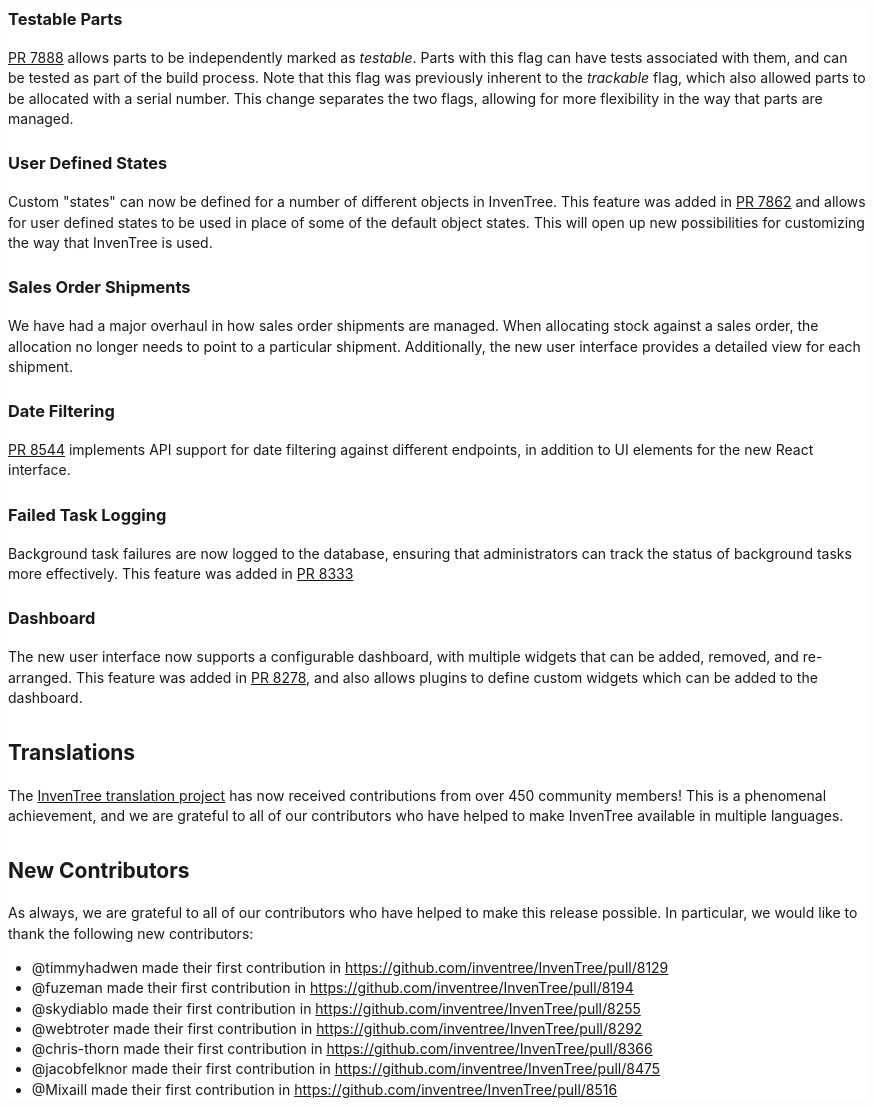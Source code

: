### Testable Parts

[PR 7888](https://github.com/inventree/InvenTree/pull/7888) allows parts to be independently marked as *testable*. Parts with this flag can have tests associated with them, and can be tested as part of the build process. Note that this flag was previously inherent to the *trackable* flag, which also allowed parts to be allocated with a serial number. This change separates the two flags, allowing for more flexibility in the way that parts are managed.

### User Defined States

Custom "states" can now be defined for a number of different objects in InvenTree. This feature was added in [PR 7862](https://github.com/inventree/InvenTree/pull/7862) and allows for user defined states to be used in place of some of the default object states. This will open up new possibilities for customizing the way that InvenTree is used.

### Sales Order Shipments

We have had a major overhaul in how sales order shipments are managed. When allocating stock against a sales order, the allocation no longer needs to point to a particular shipment. Additionally, the new user interface provides a detailed view for each shipment.

### Date Filtering

[PR 8544](https://github.com/inventree/InvenTree/pull/8544) implements API support for date filtering against different endpoints, in addition to UI elements for the new React interface.

### Failed Task Logging

Background task failures are now logged to the database, ensuring that administrators can track the status of background tasks more effectively. This feature was added in [PR 8333](https://github.com/inventree/InvenTree/pull/8333)

### Dashboard 

The new user interface now supports a configurable dashboard, with multiple widgets that can be added, removed, and re-arranged. This feature was added in [PR 8278](https://github.com/inventree/InvenTree/pull/8278), and also allows plugins to define custom widgets which can be added to the dashboard.

## Translations

The [InvenTree translation project](https://crowdin.com/project/inventree) has now received contributions from over 450 community members! This is a phenomenal achievement, and we are grateful to all of our contributors who have helped to make InvenTree available in multiple languages.

## New Contributors

As always, we are grateful to all of our contributors who have helped to make this release possible. In particular, we would like to thank the following new contributors:

* @timmyhadwen made their first contribution in https://github.com/inventree/InvenTree/pull/8129
* @fuzeman made their first contribution in https://github.com/inventree/InvenTree/pull/8194
* @skydiablo made their first contribution in https://github.com/inventree/InvenTree/pull/8255
* @webtroter made their first contribution in https://github.com/inventree/InvenTree/pull/8292
* @chris-thorn made their first contribution in https://github.com/inventree/InvenTree/pull/8366
* @jacobfelknor made their first contribution in https://github.com/inventree/InvenTree/pull/8475
* @Mixaill made their first contribution in https://github.com/inventree/InvenTree/pull/8516
